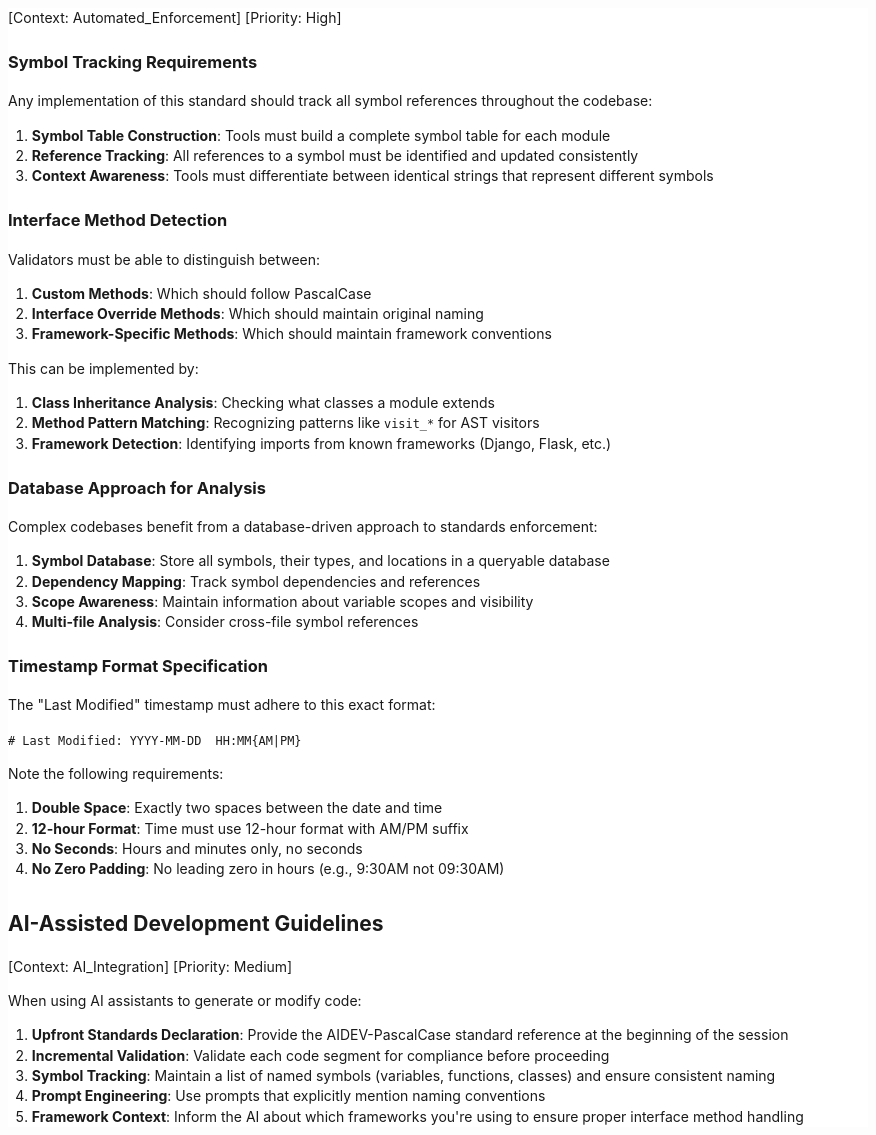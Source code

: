 [Context: Automated_Enforcement]
[Priority: High]

### Symbol Tracking Requirements

Any implementation of this standard should track all symbol references throughout the codebase:

1. **Symbol Table Construction**: Tools must build a complete symbol table for each module
2. **Reference Tracking**: All references to a symbol must be identified and updated consistently
3. **Context Awareness**: Tools must differentiate between identical strings that represent different symbols

### Interface Method Detection

Validators must be able to distinguish between:

1. **Custom Methods**: Which should follow PascalCase
2. **Interface Override Methods**: Which should maintain original naming
3. **Framework-Specific Methods**: Which should maintain framework conventions

This can be implemented by:

1. **Class Inheritance Analysis**: Checking what classes a module extends
2. **Method Pattern Matching**: Recognizing patterns like `visit_*` for AST visitors
3. **Framework Detection**: Identifying imports from known frameworks (Django, Flask, etc.)

### Database Approach for Analysis

Complex codebases benefit from a database-driven approach to standards enforcement:

1. **Symbol Database**: Store all symbols, their types, and locations in a queryable database
2. **Dependency Mapping**: Track symbol dependencies and references
3. **Scope Awareness**: Maintain information about variable scopes and visibility
4. **Multi-file Analysis**: Consider cross-file symbol references

### Timestamp Format Specification

The "Last Modified" timestamp must adhere to this exact format:
```
# Last Modified: YYYY-MM-DD  HH:MM{AM|PM}
```

Note the following requirements:
1. **Double Space**: Exactly two spaces between the date and time
2. **12-hour Format**: Time must use 12-hour format with AM/PM suffix
3. **No Seconds**: Hours and minutes only, no seconds
4. **No Zero Padding**: No leading zero in hours (e.g., 9:30AM not 09:30AM)

## AI-Assisted Development Guidelines

[Context: AI_Integration]
[Priority: Medium]

When using AI assistants to generate or modify code:

1. **Upfront Standards Declaration**: Provide the AIDEV-PascalCase standard reference at the beginning of the session
2. **Incremental Validation**: Validate each code segment for compliance before proceeding
3. **Symbol Tracking**: Maintain a list of named symbols (variables, functions, classes) and ensure consistent naming
4. **Prompt Engineering**: Use prompts that explicitly mention naming conventions
5. **Framework Context**: Inform the AI about which frameworks you're using to ensure proper interface method handling
